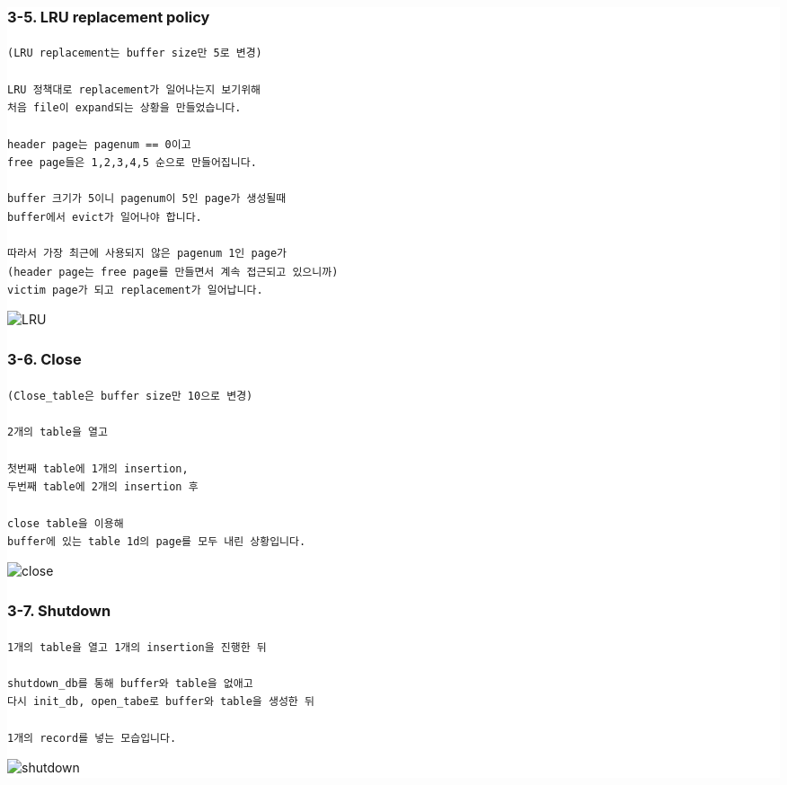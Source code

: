 ### 3-5. LRU replacement policy
```
(LRU replacement는 buffer size만 5로 변경)

LRU 정책대로 replacement가 일어나는지 보기위해
처음 file이 expand되는 상황을 만들었습니다.

header page는 pagenum == 0이고
free page들은 1,2,3,4,5 순으로 만들어집니다.

buffer 크기가 5이니 pagenum이 5인 page가 생성될때
buffer에서 evict가 일어나야 합니다.

따라서 가장 최근에 사용되지 않은 pagenum 1인 page가
(header page는 free page를 만들면서 계속 접근되고 있으니까)
victim page가 되고 replacement가 일어납니다.
``` 

![LRU](uploads/29be69cf3f3b15aa19c732cd1fa68c84/LRU.png)

### 3-6. Close
```
(Close_table은 buffer size만 10으로 변경)

2개의 table을 열고 

첫번째 table에 1개의 insertion,
두번째 table에 2개의 insertion 후

close table을 이용해
buffer에 있는 table 1d의 page를 모두 내린 상황입니다.
``` 

![close](uploads/3aeb12741c6cb3d7c5f35a05085f824e/close.png)

### 3-7. Shutdown
```
1개의 table을 열고 1개의 insertion을 진행한 뒤

shutdown_db를 통해 buffer와 table을 없애고
다시 init_db, open_tabe로 buffer와 table을 생성한 뒤

1개의 record를 넣는 모습입니다.
``` 

![shutdown](uploads/195b7b3783f12e6d7d8e563e009c8648/shutdown.png)













